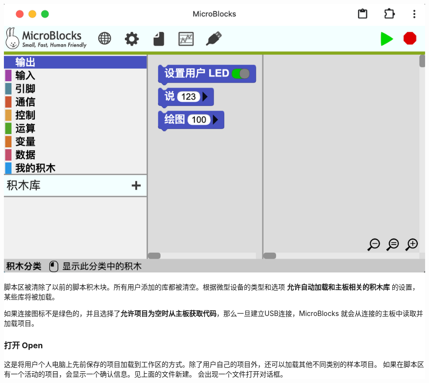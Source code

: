 ![newide](/assets/image-104.png)

脚本区被清除了以前的脚本积木块。所有用户添加的库都被清空。根据微型设备的类型和选项 **允许自动加载和主板相关的积木库** 的设置，某些库将被加载。

如果连接图标不是绿色的，并且选择了**允许项目为空时从主板获取代码**，那么一旦建立USB连接，MicroBlocks 就会从连接的主板中读取并加载项目。

### 打开 Open
这是将用户个人电脑上先前保存的项目加载到工作区的方式。除了用户自己的项目外，还可以加载其他不同类别的样本项目。
如果在脚本区有一个活动的项目，会显示一个确认信息。见上面的文件新建。
会出现一个文件打开对话框。
